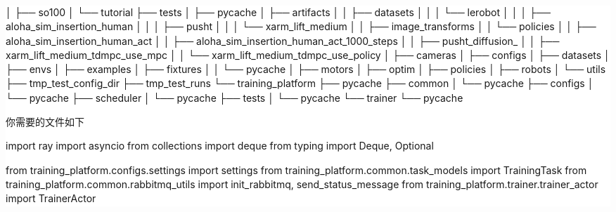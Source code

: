 │   ├── so100
│   └── tutorial
├── tests
│   ├── pycache
│   ├── artifacts
│   │   ├── datasets
│   │   │   └── lerobot
│   │   │       ├── aloha_sim_insertion_human
│   │   │       ├── pusht
│   │   │       └── xarm_lift_medium
│   │   ├── image_transforms
│   │   └── policies
│   │       ├── aloha_sim_insertion_human_act
│   │       ├── aloha_sim_insertion_human_act_1000_steps
│   │       ├── pusht_diffusion_
│   │       ├── xarm_lift_medium_tdmpc_use_mpc
│   │       └── xarm_lift_medium_tdmpc_use_policy
│   ├── cameras
│   ├── configs
│   ├── datasets
│   ├── envs
│   ├── examples
│   ├── fixtures
│   │   └── pycache
│   ├── motors
│   ├── optim
│   ├── policies
│   ├── robots
│   └── utils
├── tmp_test_config_dir
├── tmp_test_runs
└── training_platform
├── pycache
├── common
│   └── pycache
├── configs
│   └── pycache
├── scheduler
│   └── pycache
├── tests
│   └── pycache
└── trainer
└── pycache

你需要的文件如下

import ray
import asyncio
from collections import deque
from typing import Deque, Optional

from training_platform.configs.settings import settings
from training_platform.common.task_models import TrainingTask
from training_platform.common.rabbitmq_utils import init_rabbitmq, send_status_message
from training_platform.trainer.trainer_actor import TrainerActor

